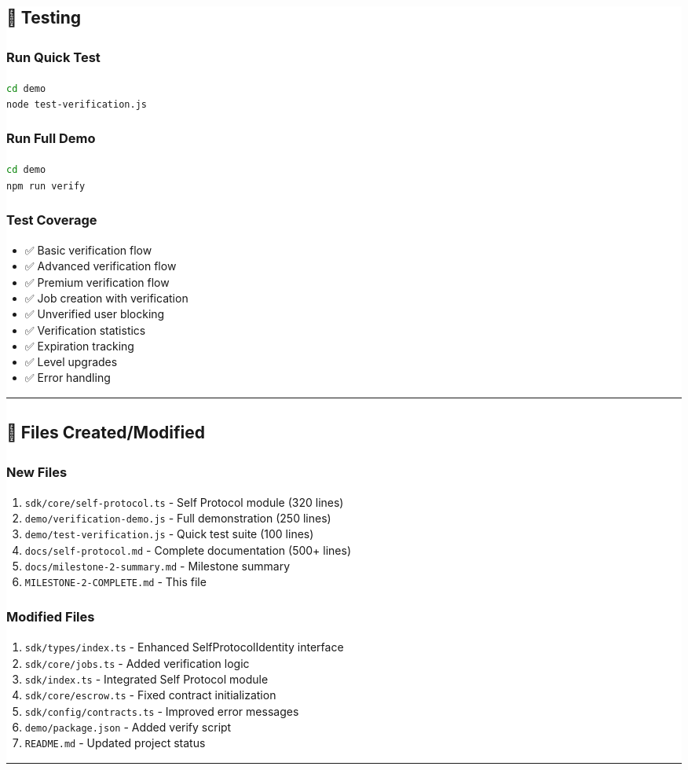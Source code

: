 
## 🧪 Testing

### Run Quick Test

```bash
cd demo
node test-verification.js
```

### Run Full Demo

```bash
cd demo
npm run verify
```

### Test Coverage

- ✅ Basic verification flow
- ✅ Advanced verification flow
- ✅ Premium verification flow
- ✅ Job creation with verification
- ✅ Unverified user blocking
- ✅ Verification statistics
- ✅ Expiration tracking
- ✅ Level upgrades
- ✅ Error handling

---

## 📁 Files Created/Modified

### New Files

1. `sdk/core/self-protocol.ts` - Self Protocol module (320 lines)
2. `demo/verification-demo.js` - Full demonstration (250 lines)
3. `demo/test-verification.js` - Quick test suite (100 lines)
4. `docs/self-protocol.md` - Complete documentation (500+ lines)
5. `docs/milestone-2-summary.md` - Milestone summary
6. `MILESTONE-2-COMPLETE.md` - This file

### Modified Files

1. `sdk/types/index.ts` - Enhanced SelfProtocolIdentity interface
2. `sdk/core/jobs.ts` - Added verification logic
3. `sdk/index.ts` - Integrated Self Protocol module
4. `sdk/core/escrow.ts` - Fixed contract initialization
5. `sdk/config/contracts.ts` - Improved error messages
6. `demo/package.json` - Added verify script
7. `README.md` - Updated project status

---